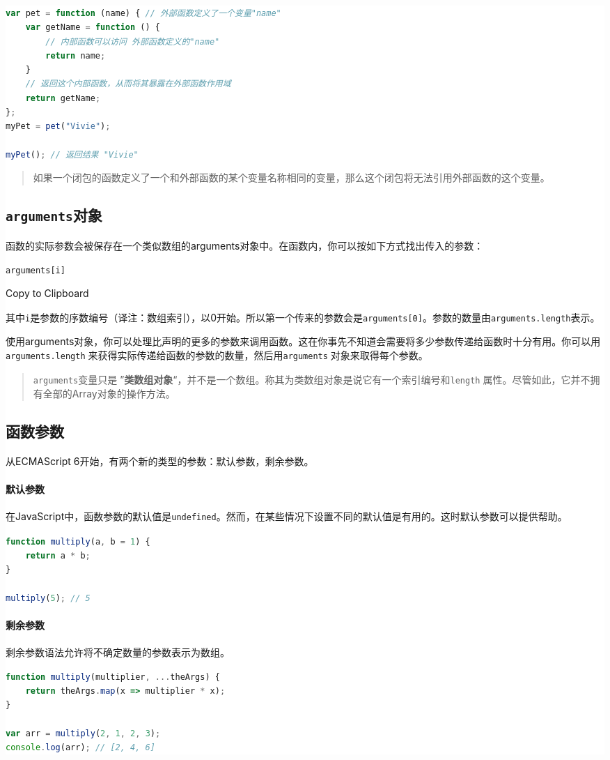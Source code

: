 ```javascript
var pet = function (name) { // 外部函数定义了一个变量"name"
    var getName = function () {
        // 内部函数可以访问 外部函数定义的"name"
        return name;
    }
    // 返回这个内部函数，从而将其暴露在外部函数作用域
    return getName;
};
myPet = pet("Vivie");

myPet(); // 返回结果 "Vivie"
```

> 如果一个闭包的函数定义了一个和外部函数的某个变量名称相同的变量，那么这个闭包将无法引用外部函数的这个变量。

## `arguments`对象

函数的实际参数会被保存在一个类似数组的arguments对象中。在函数内，你可以按如下方式找出传入的参数：

```
arguments[i]
```

Copy to Clipboard

其中`i`是参数的序数编号（译注：数组索引），以0开始。所以第一个传来的参数会是`arguments[0]`。参数的数量由`arguments.length`表示。

使用arguments对象，你可以处理比声明的更多的参数来调用函数。这在你事先不知道会需要将多少参数传递给函数时十分有用。你可以用`arguments.length`
来获得实际传递给函数的参数的数量，然后用`arguments`
对象来取得每个参数。

> `arguments`变量只是 ”**类数组对象**“，并不是一个数组。称其为类数组对象是说它有一个索引编号和`length`
> 属性。尽管如此，它并不拥有全部的Array对象的操作方法。

## 函数参数

从ECMAScript 6开始，有两个新的类型的参数：默认参数，剩余参数。

#### 默认参数

在JavaScript中，函数参数的默认值是`undefined`。然而，在某些情况下设置不同的默认值是有用的。这时默认参数可以提供帮助。

```javascript
function multiply(a, b = 1) {
    return a * b;
}

multiply(5); // 5
```

#### 剩余参数

剩余参数语法允许将不确定数量的参数表示为数组。

```javascript
function multiply(multiplier, ...theArgs) {
    return theArgs.map(x => multiplier * x);
}

var arr = multiply(2, 1, 2, 3);
console.log(arr); // [2, 4, 6]
```

